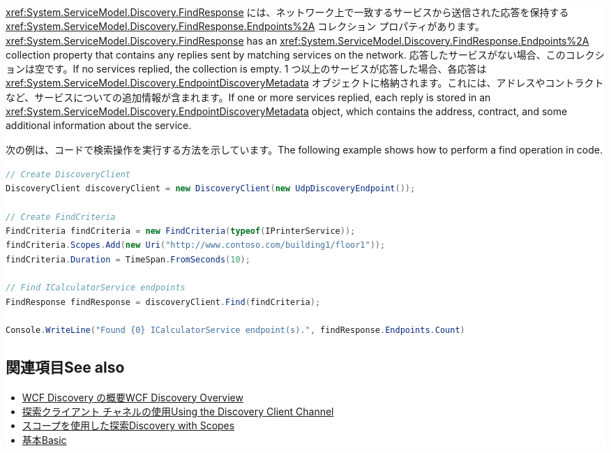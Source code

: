 <span data-ttu-id="a333f-141"><xref:System.ServiceModel.Discovery.FindResponse> には、ネットワーク上で一致するサービスから送信された応答を保持する <xref:System.ServiceModel.Discovery.FindResponse.Endpoints%2A> コレクション プロパティがあります。</span><span class="sxs-lookup"><span data-stu-id="a333f-141"><xref:System.ServiceModel.Discovery.FindResponse> has an <xref:System.ServiceModel.Discovery.FindResponse.Endpoints%2A> collection property that contains any replies sent by matching services on the network.</span></span> <span data-ttu-id="a333f-142">応答したサービスがない場合、このコレクションは空です。</span><span class="sxs-lookup"><span data-stu-id="a333f-142">If no services replied, the collection is empty.</span></span> <span data-ttu-id="a333f-143">1 つ以上のサービスが応答した場合、各応答は <xref:System.ServiceModel.Discovery.EndpointDiscoveryMetadata> オブジェクトに格納されます。これには、アドレスやコントラクトなど、サービスについての追加情報が含まれます。</span><span class="sxs-lookup"><span data-stu-id="a333f-143">If one or more services replied, each reply is stored in an <xref:System.ServiceModel.Discovery.EndpointDiscoveryMetadata> object, which contains the address, contract, and some additional information about the service.</span></span>

<span data-ttu-id="a333f-144">次の例は、コードで検索操作を実行する方法を示しています。</span><span class="sxs-lookup"><span data-stu-id="a333f-144">The following example shows how to perform a find operation in code.</span></span>

```csharp
// Create DiscoveryClient
DiscoveryClient discoveryClient = new DiscoveryClient(new UdpDiscoveryEndpoint());

// Create FindCriteria
FindCriteria findCriteria = new FindCriteria(typeof(IPrinterService));
findCriteria.Scopes.Add(new Uri("http://www.contoso.com/building1/floor1"));
findCriteria.Duration = TimeSpan.FromSeconds(10);

// Find ICalculatorService endpoints
FindResponse findResponse = discoveryClient.Find(findCriteria);

Console.WriteLine("Found {0} ICalculatorService endpoint(s).", findResponse.Endpoints.Count)
```

## <a name="see-also"></a><span data-ttu-id="a333f-145">関連項目</span><span class="sxs-lookup"><span data-stu-id="a333f-145">See also</span></span>

- [<span data-ttu-id="a333f-146">WCF Discovery の概要</span><span class="sxs-lookup"><span data-stu-id="a333f-146">WCF Discovery Overview</span></span>](../../../../docs/framework/wcf/feature-details/wcf-discovery-overview.md)
- [<span data-ttu-id="a333f-147">探索クライアント チャネルの使用</span><span class="sxs-lookup"><span data-stu-id="a333f-147">Using the Discovery Client Channel</span></span>](../../../../docs/framework/wcf/feature-details/using-the-discovery-client-channel.md)
- [<span data-ttu-id="a333f-148">スコープを使用した探索</span><span class="sxs-lookup"><span data-stu-id="a333f-148">Discovery with Scopes</span></span>](../../../../docs/framework/wcf/samples/discovery-with-scopes-sample.md)
- [<span data-ttu-id="a333f-149">基本</span><span class="sxs-lookup"><span data-stu-id="a333f-149">Basic</span></span>](../../../../docs/framework/wcf/samples/basic-sample.md)
